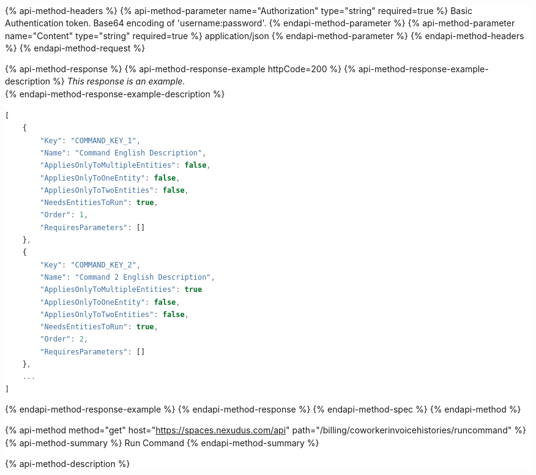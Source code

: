 {% api-method-headers %}
{% api-method-parameter name="Authorization" type="string" required=true %}
Basic Authentication token. Base64 encoding of 'username:password'.
{% endapi-method-parameter %}
{% api-method-parameter name="Content" type="string" required=true %}
application/json
{% endapi-method-parameter %}
{% endapi-method-headers %}
{% endapi-method-request %}

{% api-method-response %}
{% api-method-response-example httpCode=200 %}
{% api-method-response-example-description %}
_This response is an example._  
{% endapi-method-response-example-description %}

```javascript
[
    {
        "Key": "COMMAND_KEY_1",
        "Name": "Command English Description",
        "AppliesOnlyToMultipleEntities": false,
        "AppliesOnlyToOneEntity": false,
        "AppliesOnlyToTwoEntities": false,
        "NeedsEntitiesToRun": true,
        "Order": 1,
        "RequiresParameters": []
    },
    {
        "Key": "COMMAND_KEY_2",
        "Name": "Command 2 English Description",
        "AppliesOnlyToMultipleEntities": true
        "AppliesOnlyToOneEntity": false,
        "AppliesOnlyToTwoEntities": false,
        "NeedsEntitiesToRun": true,
        "Order": 2,
        "RequiresParameters": []
    },
    ...
]
```
{% endapi-method-response-example %}
{% endapi-method-response %}
{% endapi-method-spec %}
{% endapi-method %}

{% api-method method="get" host="https://spaces.nexudus.com/api" path="/billing/coworkerinvoicehistories/runcommand" %}
{% api-method-summary %}
Run Command
{% endapi-method-summary %}

{% api-method-description %}

